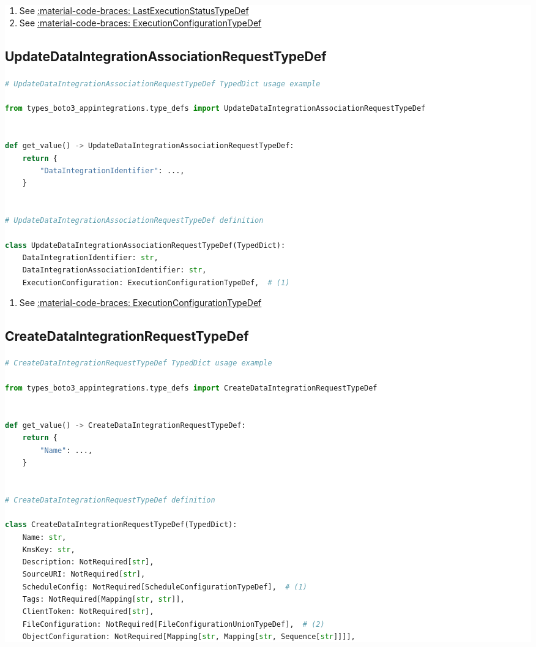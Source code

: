 1. See [:material-code-braces: LastExecutionStatusTypeDef](./type_defs.md#lastexecutionstatustypedef)
2. See [:material-code-braces: ExecutionConfigurationTypeDef](./type_defs.md#executionconfigurationtypedef)

## UpdateDataIntegrationAssociationRequestTypeDef

```python
# UpdateDataIntegrationAssociationRequestTypeDef TypedDict usage example

from types_boto3_appintegrations.type_defs import UpdateDataIntegrationAssociationRequestTypeDef


def get_value() -> UpdateDataIntegrationAssociationRequestTypeDef:
    return {
        "DataIntegrationIdentifier": ...,
    }


# UpdateDataIntegrationAssociationRequestTypeDef definition

class UpdateDataIntegrationAssociationRequestTypeDef(TypedDict):
    DataIntegrationIdentifier: str,
    DataIntegrationAssociationIdentifier: str,
    ExecutionConfiguration: ExecutionConfigurationTypeDef,  # (1)
```

1. See [:material-code-braces: ExecutionConfigurationTypeDef](./type_defs.md#executionconfigurationtypedef)

## CreateDataIntegrationRequestTypeDef

```python
# CreateDataIntegrationRequestTypeDef TypedDict usage example

from types_boto3_appintegrations.type_defs import CreateDataIntegrationRequestTypeDef


def get_value() -> CreateDataIntegrationRequestTypeDef:
    return {
        "Name": ...,
    }


# CreateDataIntegrationRequestTypeDef definition

class CreateDataIntegrationRequestTypeDef(TypedDict):
    Name: str,
    KmsKey: str,
    Description: NotRequired[str],
    SourceURI: NotRequired[str],
    ScheduleConfig: NotRequired[ScheduleConfigurationTypeDef],  # (1)
    Tags: NotRequired[Mapping[str, str]],
    ClientToken: NotRequired[str],
    FileConfiguration: NotRequired[FileConfigurationUnionTypeDef],  # (2)
    ObjectConfiguration: NotRequired[Mapping[str, Mapping[str, Sequence[str]]]],
```
